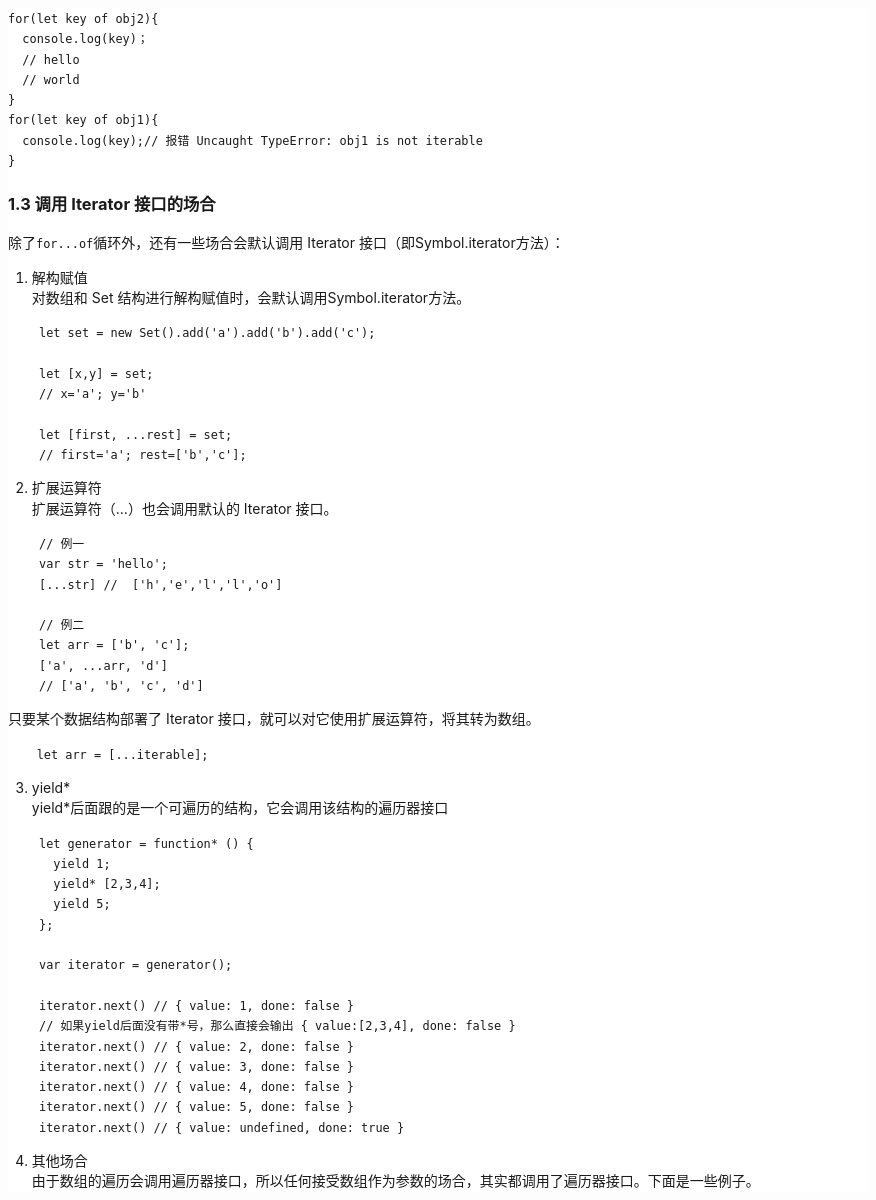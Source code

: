 	for(let key of obj2){
	  console.log(key)；
      // hello
      // world
	}
	for(let key of obj1){
	  console.log(key);// 报错 Uncaught TypeError: obj1 is not iterable
	}

### 1.3 调用 Iterator 接口的场合
除了`for...of`循环外，还有一些场合会默认调用 Iterator 接口（即Symbol.iterator方法）：

1. 解构赋值  
对数组和 Set 结构进行解构赋值时，会默认调用Symbol.iterator方法。

		let set = new Set().add('a').add('b').add('c');
		
		let [x,y] = set;
		// x='a'; y='b'
		
		let [first, ...rest] = set;
		// first='a'; rest=['b','c'];
2. 扩展运算符  
扩展运算符（...）也会调用默认的 Iterator 接口。
		
		// 例一
		var str = 'hello';
		[...str] //  ['h','e','l','l','o']
		
		// 例二
		let arr = ['b', 'c'];
		['a', ...arr, 'd']
		// ['a', 'b', 'c', 'd']
只要某个数据结构部署了 Iterator 接口，就可以对它使用扩展运算符，将其转为数组。

		let arr = [...iterable];
3. yield*  
yield*后面跟的是一个可遍历的结构，它会调用该结构的遍历器接口

		let generator = function* () {
		  yield 1;
		  yield* [2,3,4]; 
		  yield 5;
		};
		
		var iterator = generator();
		
		iterator.next() // { value: 1, done: false }
        // 如果yield后面没有带*号，那么直接会输出 { value:[2,3,4], done: false }
		iterator.next() // { value: 2, done: false }
		iterator.next() // { value: 3, done: false }
		iterator.next() // { value: 4, done: false }
		iterator.next() // { value: 5, done: false }
		iterator.next() // { value: undefined, done: true }
4. 其他场合  
由于数组的遍历会调用遍历器接口，所以任何接受数组作为参数的场合，其实都调用了遍历器接口。下面是一些例子。
